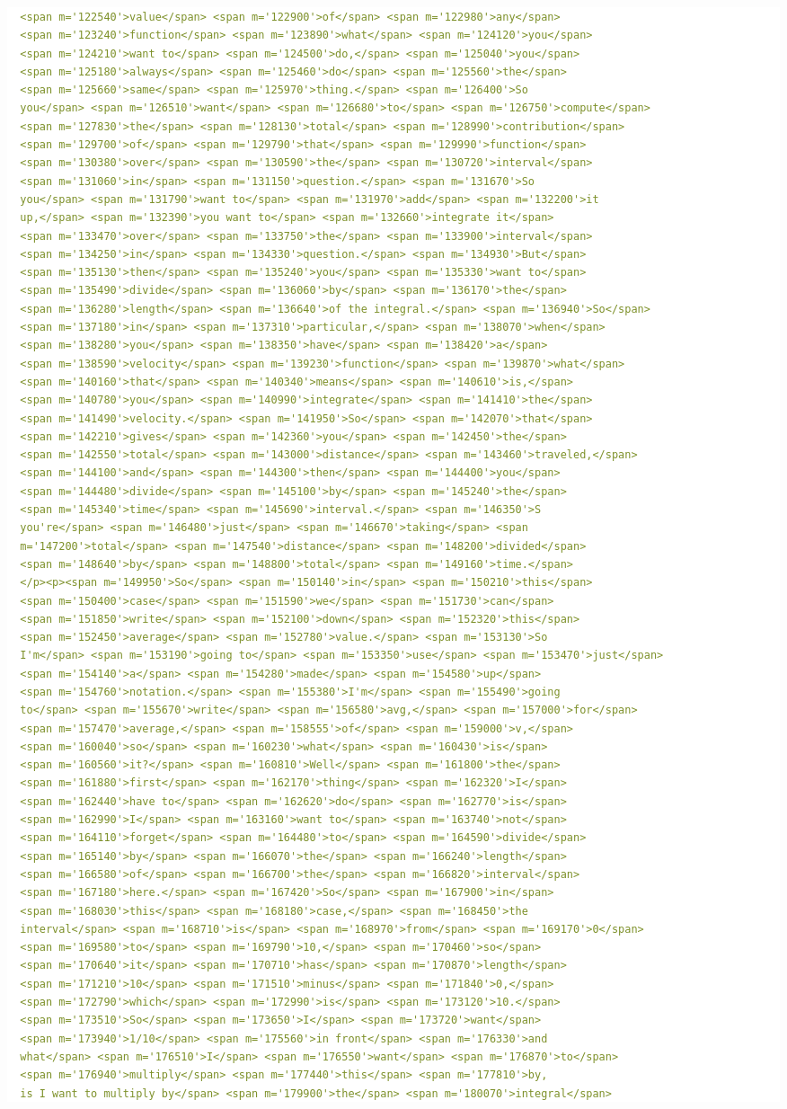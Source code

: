 ```yaml
  <span m='122540'>value</span> <span m='122900'>of</span> <span m='122980'>any</span>
  <span m='123240'>function</span> <span m='123890'>what</span> <span m='124120'>you</span>
  <span m='124210'>want to</span> <span m='124500'>do,</span> <span m='125040'>you</span>
  <span m='125180'>always</span> <span m='125460'>do</span> <span m='125560'>the</span>
  <span m='125660'>same</span> <span m='125970'>thing.</span> <span m='126400'>So
  you</span> <span m='126510'>want</span> <span m='126680'>to</span> <span m='126750'>compute</span>
  <span m='127830'>the</span> <span m='128130'>total</span> <span m='128990'>contribution</span>
  <span m='129700'>of</span> <span m='129790'>that</span> <span m='129990'>function</span>
  <span m='130380'>over</span> <span m='130590'>the</span> <span m='130720'>interval</span>
  <span m='131060'>in</span> <span m='131150'>question.</span> <span m='131670'>So
  you</span> <span m='131790'>want to</span> <span m='131970'>add</span> <span m='132200'>it
  up,</span> <span m='132390'>you want to</span> <span m='132660'>integrate it</span>
  <span m='133470'>over</span> <span m='133750'>the</span> <span m='133900'>interval</span>
  <span m='134250'>in</span> <span m='134330'>question.</span> <span m='134930'>But</span>
  <span m='135130'>then</span> <span m='135240'>you</span> <span m='135330'>want to</span>
  <span m='135490'>divide</span> <span m='136060'>by</span> <span m='136170'>the</span>
  <span m='136280'>length</span> <span m='136640'>of the integral.</span> <span m='136940'>So</span>
  <span m='137180'>in</span> <span m='137310'>particular,</span> <span m='138070'>when</span>
  <span m='138280'>you</span> <span m='138350'>have</span> <span m='138420'>a</span>
  <span m='138590'>velocity</span> <span m='139230'>function</span> <span m='139870'>what</span>
  <span m='140160'>that</span> <span m='140340'>means</span> <span m='140610'>is,</span>
  <span m='140780'>you</span> <span m='140990'>integrate</span> <span m='141410'>the</span>
  <span m='141490'>velocity.</span> <span m='141950'>So</span> <span m='142070'>that</span>
  <span m='142210'>gives</span> <span m='142360'>you</span> <span m='142450'>the</span>
  <span m='142550'>total</span> <span m='143000'>distance</span> <span m='143460'>traveled,</span>
  <span m='144100'>and</span> <span m='144300'>then</span> <span m='144400'>you</span>
  <span m='144480'>divide</span> <span m='145100'>by</span> <span m='145240'>the</span>
  <span m='145340'>time</span> <span m='145690'>interval.</span> <span m='146350'>S
  you're</span> <span m='146480'>just</span> <span m='146670'>taking</span> <span
  m='147200'>total</span> <span m='147540'>distance</span> <span m='148200'>divided</span>
  <span m='148640'>by</span> <span m='148800'>total</span> <span m='149160'>time.</span>
  </p><p><span m='149950'>So</span> <span m='150140'>in</span> <span m='150210'>this</span>
  <span m='150400'>case</span> <span m='151590'>we</span> <span m='151730'>can</span>
  <span m='151850'>write</span> <span m='152100'>down</span> <span m='152320'>this</span>
  <span m='152450'>average</span> <span m='152780'>value.</span> <span m='153130'>So
  I'm</span> <span m='153190'>going to</span> <span m='153350'>use</span> <span m='153470'>just</span>
  <span m='154140'>a</span> <span m='154280'>made</span> <span m='154580'>up</span>
  <span m='154760'>notation.</span> <span m='155380'>I'm</span> <span m='155490'>going
  to</span> <span m='155670'>write</span> <span m='156580'>avg,</span> <span m='157000'>for</span>
  <span m='157470'>average,</span> <span m='158555'>of</span> <span m='159000'>v,</span>
  <span m='160040'>so</span> <span m='160230'>what</span> <span m='160430'>is</span>
  <span m='160560'>it?</span> <span m='160810'>Well</span> <span m='161800'>the</span>
  <span m='161880'>first</span> <span m='162170'>thing</span> <span m='162320'>I</span>
  <span m='162440'>have to</span> <span m='162620'>do</span> <span m='162770'>is</span>
  <span m='162990'>I</span> <span m='163160'>want to</span> <span m='163740'>not</span>
  <span m='164110'>forget</span> <span m='164480'>to</span> <span m='164590'>divide</span>
  <span m='165140'>by</span> <span m='166070'>the</span> <span m='166240'>length</span>
  <span m='166580'>of</span> <span m='166700'>the</span> <span m='166820'>interval</span>
  <span m='167180'>here.</span> <span m='167420'>So</span> <span m='167900'>in</span>
  <span m='168030'>this</span> <span m='168180'>case,</span> <span m='168450'>the
  interval</span> <span m='168710'>is</span> <span m='168970'>from</span> <span m='169170'>0</span>
  <span m='169580'>to</span> <span m='169790'>10,</span> <span m='170460'>so</span>
  <span m='170640'>it</span> <span m='170710'>has</span> <span m='170870'>length</span>
  <span m='171210'>10</span> <span m='171510'>minus</span> <span m='171840'>0,</span>
  <span m='172790'>which</span> <span m='172990'>is</span> <span m='173120'>10.</span>
  <span m='173510'>So</span> <span m='173650'>I</span> <span m='173720'>want</span>
  <span m='173940'>1/10</span> <span m='175560'>in front</span> <span m='176330'>and
  what</span> <span m='176510'>I</span> <span m='176550'>want</span> <span m='176870'>to</span>
  <span m='176940'>multiply</span> <span m='177440'>this</span> <span m='177810'>by,
  is I want to multiply by</span> <span m='179900'>the</span> <span m='180070'>integral</span>
```
